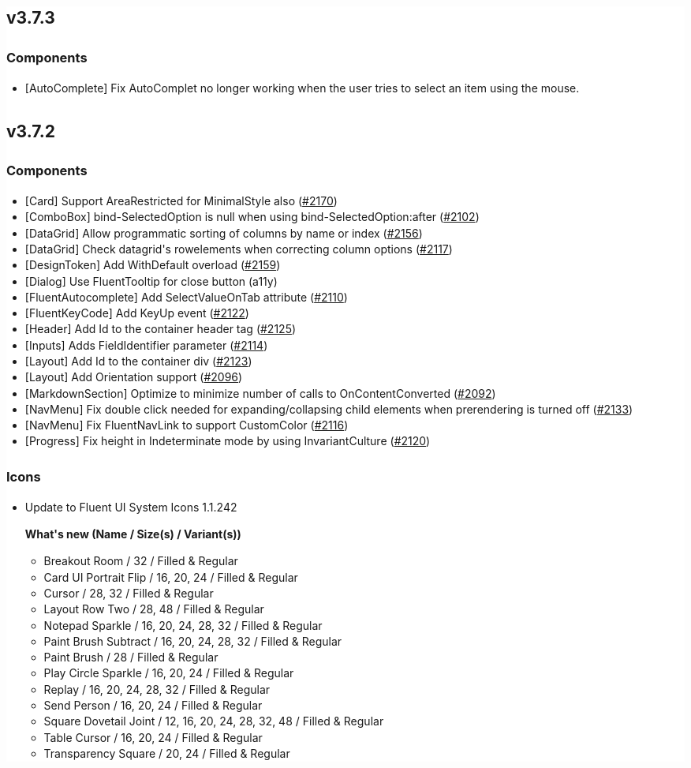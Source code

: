 ## v3.7.3

### Components
- [AutoComplete] Fix AutoComplet no longer working when the user tries to select an item using the mouse.

## v3.7.2

### Components
- [Card] Support AreaRestricted for MinimalStyle also ([#2170](https://github.com/microsoft/fluentui-blazor/pull/2170))
- [ComboBox] bind-SelectedOption is null when using bind-SelectedOption:after  ([#2102](https://github.com/microsoft/fluentui-blazor/pull/2102))
- [DataGrid] Allow programmatic sorting of columns by name or index ([#2156](https://github.com/microsoft/fluentui-blazor/pull/2156))
- [DataGrid] Check datagrid's rowelements when correcting column options ([#2117](https://github.com/microsoft/fluentui-blazor/pull/2117))
- [DesignToken] Add WithDefault overload ([#2159](https://github.com/microsoft/fluentui-blazor/pull/2159))
- [Dialog] Use FluentTooltip for close button (a11y)
- [FluentAutocomplete] Add SelectValueOnTab attribute ([#2110](https://github.com/microsoft/fluentui-blazor/pull/2110))
- [FluentKeyCode] Add KeyUp event ([#2122](https://github.com/microsoft/fluentui-blazor/pull/2122))
- [Header] Add Id to the container header tag ([#2125](https://github.com/microsoft/fluentui-blazor/pull/2125))
- [Inputs] Adds FieldIdentifier parameter ([#2114](https://github.com/microsoft/fluentui-blazor/pull/2114))
- [Layout] Add Id to the container div ([#2123](https://github.com/microsoft/fluentui-blazor/pull/2123))
- [Layout] Add Orientation support ([#2096](https://github.com/microsoft/fluentui-blazor/pull/2096))
- [MarkdownSection] Optimize to minimize number of calls to OnContentConverted ([#2092](https://github.com/microsoft/fluentui-blazor/pull/2092))
- [NavMenu] Fix double click needed for expanding/collapsing child elements when prerendering is turned off ([#2133](https://github.com/microsoft/fluentui-blazor/pull/2133))
- [NavMenu] Fix FluentNavLink to support CustomColor ([#2116](https://github.com/microsoft/fluentui-blazor/pull/2116))
- [Progress] Fix height in Indeterminate mode by using InvariantCulture ([#2120](https://github.com/microsoft/fluentui-blazor/pull/2120))

### Icons
- Update to Fluent UI System Icons 1.1.242

	**What's new (Name / Size(s) / Variant(s))**
	- Breakout Room / 32 / Filled & Regular
	- Card UI Portrait Flip / 16, 20, 24 / Filled & Regular
	- Cursor / 28, 32 / Filled & Regular
	- Layout Row Two / 28, 48 / Filled & Regular
	- Notepad Sparkle / 16, 20, 24, 28, 32 / Filled & Regular
	- Paint Brush Subtract / 16, 20, 24, 28, 32 / Filled & Regular
	- Paint Brush / 28 / Filled & Regular
	- Play Circle Sparkle / 16, 20, 24 / Filled & Regular
	- Replay / 16, 20, 24, 28, 32 / Filled & Regular
	- Send Person / 16, 20, 24 / Filled & Regular
	- Square Dovetail Joint / 12, 16, 20, 24, 28, 32, 48 / Filled & Regular
	- Table Cursor / 16, 20, 24 / Filled & Regular
	- Transparency Square / 20, 24 / Filled & Regular
 